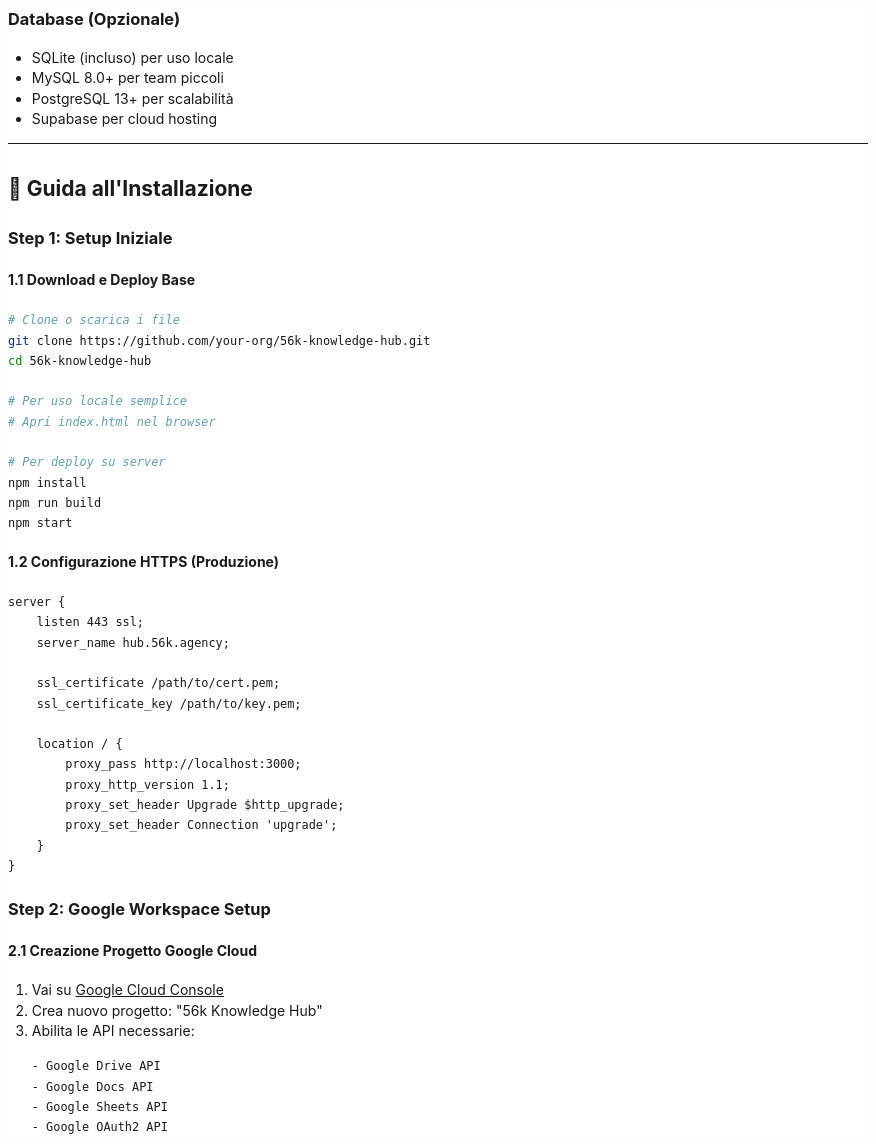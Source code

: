 ### Database (Opzionale)
- SQLite (incluso) per uso locale
- MySQL 8.0+ per team piccoli
- PostgreSQL 13+ per scalabilità
- Supabase per cloud hosting

---

## 🚀 Guida all'Installazione

### Step 1: Setup Iniziale

#### 1.1 Download e Deploy Base

```bash
# Clone o scarica i file
git clone https://github.com/your-org/56k-knowledge-hub.git
cd 56k-knowledge-hub

# Per uso locale semplice
# Apri index.html nel browser

# Per deploy su server
npm install
npm run build
npm start
```

#### 1.2 Configurazione HTTPS (Produzione)

```nginx
server {
    listen 443 ssl;
    server_name hub.56k.agency;
    
    ssl_certificate /path/to/cert.pem;
    ssl_certificate_key /path/to/key.pem;
    
    location / {
        proxy_pass http://localhost:3000;
        proxy_http_version 1.1;
        proxy_set_header Upgrade $http_upgrade;
        proxy_set_header Connection 'upgrade';
    }
}
```

### Step 2: Google Workspace Setup

#### 2.1 Creazione Progetto Google Cloud

1. Vai su [Google Cloud Console](https://console.cloud.google.com)
2. Crea nuovo progetto: "56k Knowledge Hub"
3. Abilita le API necessarie:
   ```
   - Google Drive API
   - Google Docs API
   - Google Sheets API
   - Google OAuth2 API
   ```
